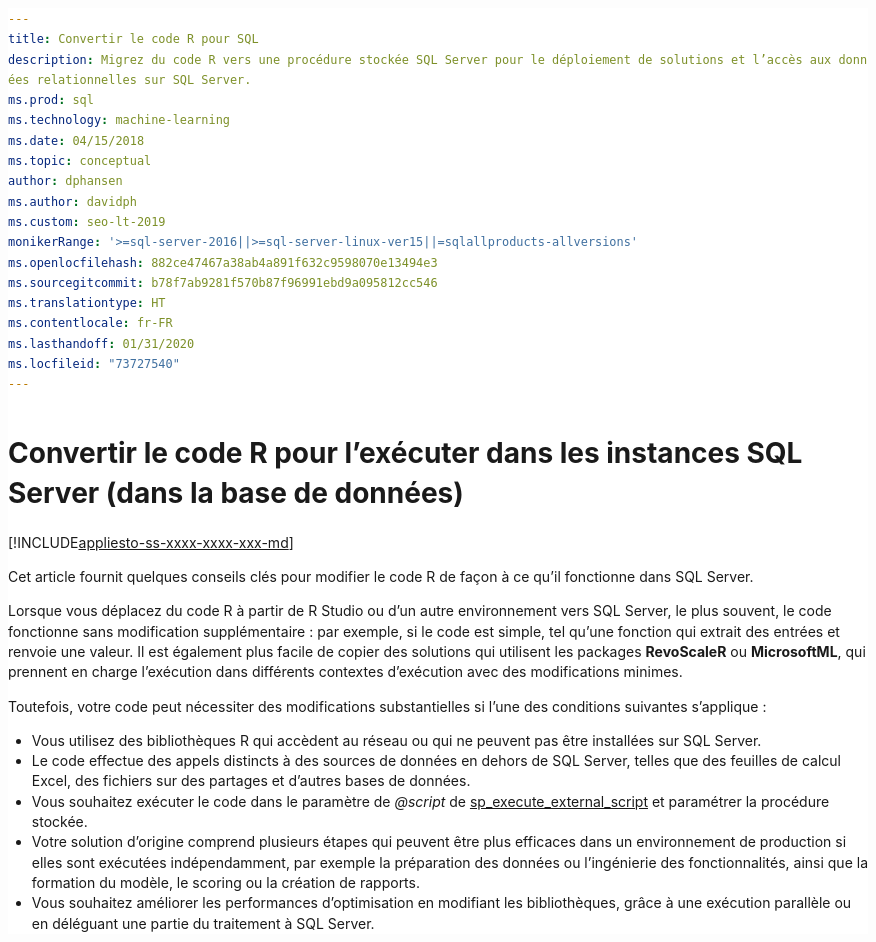```yaml
---
title: Convertir le code R pour SQL
description: Migrez du code R vers une procédure stockée SQL Server pour le déploiement de solutions et l’accès aux données relationnelles sur SQL Server.
ms.prod: sql
ms.technology: machine-learning
ms.date: 04/15/2018
ms.topic: conceptual
author: dphansen
ms.author: davidph
ms.custom: seo-lt-2019
monikerRange: '>=sql-server-2016||>=sql-server-linux-ver15||=sqlallproducts-allversions'
ms.openlocfilehash: 882ce47467a38ab4a891f632c9598070e13494e3
ms.sourcegitcommit: b78f7ab9281f570b87f96991ebd9a095812cc546
ms.translationtype: HT
ms.contentlocale: fr-FR
ms.lasthandoff: 01/31/2020
ms.locfileid: "73727540"
---
```

# <a name="convert-r-code-for-execution-in-sql-server-in-database-instances"></a>Convertir le code R pour l’exécuter dans les instances SQL Server (dans la base de données)
[!INCLUDE[appliesto-ss-xxxx-xxxx-xxx-md](../../includes/appliesto-ss-xxxx-xxxx-xxx-md.md)]

Cet article fournit quelques conseils clés pour modifier le code R de façon à ce qu’il fonctionne dans SQL Server. 

Lorsque vous déplacez du code R à partir de R Studio ou d’un autre environnement vers SQL Server, le plus souvent, le code fonctionne sans modification supplémentaire : par exemple, si le code est simple, tel qu’une fonction qui extrait des entrées et renvoie une valeur. Il est également plus facile de copier des solutions qui utilisent les packages **RevoScaleR** ou **MicrosoftML**, qui prennent en charge l’exécution dans différents contextes d’exécution avec des modifications minimes.

Toutefois, votre code peut nécessiter des modifications substantielles si l’une des conditions suivantes s’applique :

+ Vous utilisez des bibliothèques R qui accèdent au réseau ou qui ne peuvent pas être installées sur SQL Server.
+ Le code effectue des appels distincts à des sources de données en dehors de SQL Server, telles que des feuilles de calcul Excel, des fichiers sur des partages et d’autres bases de données. 
+ Vous souhaitez exécuter le code dans le paramètre de *\@script* de [sp_execute_external_script](../../relational-databases/system-stored-procedures/sp-execute-external-script-transact-sql.md) et paramétrer la procédure stockée.
+ Votre solution d’origine comprend plusieurs étapes qui peuvent être plus efficaces dans un environnement de production si elles sont exécutées indépendamment, par exemple la préparation des données ou l’ingénierie des fonctionnalités, ainsi que la formation du modèle, le scoring ou la création de rapports.
+ Vous souhaitez améliorer les performances d’optimisation en modifiant les bibliothèques, grâce à une exécution parallèle ou en déléguant une partie du traitement à SQL Server. 
